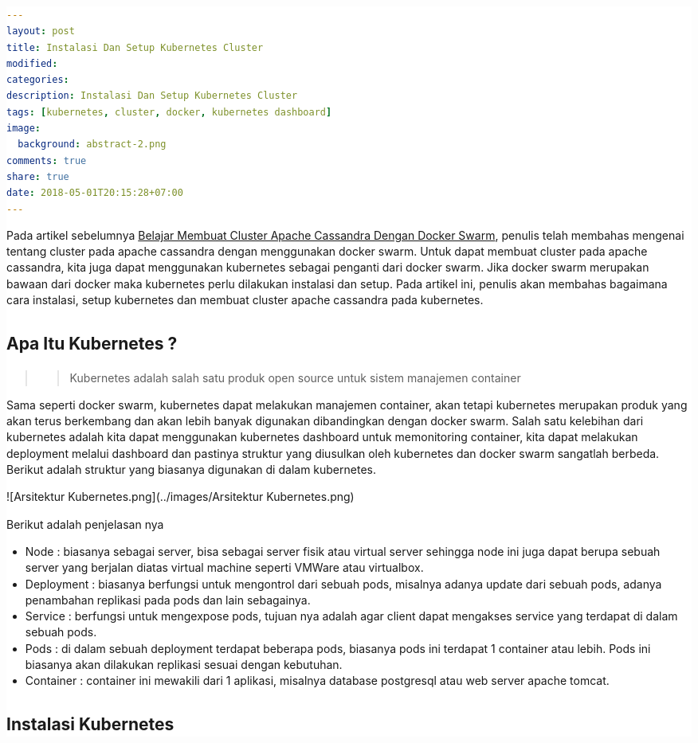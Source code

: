 ```yaml
---
layout: post
title: Instalasi Dan Setup Kubernetes Cluster
modified:
categories:
description: Instalasi Dan Setup Kubernetes Cluster
tags: [kubernetes, cluster, docker, kubernetes dashboard]
image:
  background: abstract-2.png
comments: true
share: true
date: 2018-05-01T20:15:28+07:00
---
```


Pada artikel sebelumnya [Belajar Membuat Cluster Apache Cassandra Dengan Docker Swarm](https://rizkimufrizal.github.io/belajar-membuat-cluster-apache-cassandra-dengan-docker-swarm/), penulis telah membahas mengenai tentang cluster pada apache cassandra dengan menggunakan docker swarm. Untuk dapat membuat cluster pada apache cassandra, kita juga dapat menggunakan kubernetes sebagai penganti dari docker swarm. Jika docker swarm merupakan bawaan dari docker maka kubernetes perlu dilakukan instalasi dan setup. Pada artikel ini, penulis akan membahas bagaimana cara instalasi, setup kubernetes dan membuat cluster apache cassandra pada kubernetes.

## Apa Itu Kubernetes ?

>>Kubernetes adalah salah satu produk open source untuk sistem manajemen container

Sama seperti docker swarm, kubernetes dapat melakukan manajemen container, akan tetapi kubernetes merupakan produk yang akan terus berkembang dan akan lebih banyak digunakan dibandingkan dengan docker swarm. Salah satu kelebihan dari kubernetes adalah kita dapat menggunakan kubernetes dashboard untuk memonitoring container, kita dapat melakukan deployment melalui dashboard dan pastinya struktur yang diusulkan oleh kubernetes dan docker swarm sangatlah berbeda. Berikut adalah struktur yang biasanya digunakan di dalam kubernetes.

![Arsitektur Kubernetes.png](../images/Arsitektur Kubernetes.png)

Berikut adalah penjelasan nya

* Node : biasanya sebagai server, bisa sebagai server fisik atau virtual server sehingga node ini juga dapat berupa sebuah server yang berjalan diatas virtual machine seperti VMWare atau virtualbox.
* Deployment : biasanya berfungsi untuk mengontrol dari sebuah pods, misalnya adanya update dari sebuah pods, adanya penambahan replikasi pada pods dan lain sebagainya.
* Service : berfungsi untuk mengexpose pods, tujuan nya adalah agar client dapat mengakses service yang terdapat di dalam sebuah pods.
* Pods : di dalam sebuah deployment terdapat beberapa pods, biasanya pods ini terdapat 1 container atau lebih. Pods ini biasanya akan dilakukan replikasi sesuai dengan kebutuhan.
* Container : container ini mewakili dari 1 aplikasi, misalnya database postgresql atau web server apache tomcat.

## Instalasi Kubernetes
